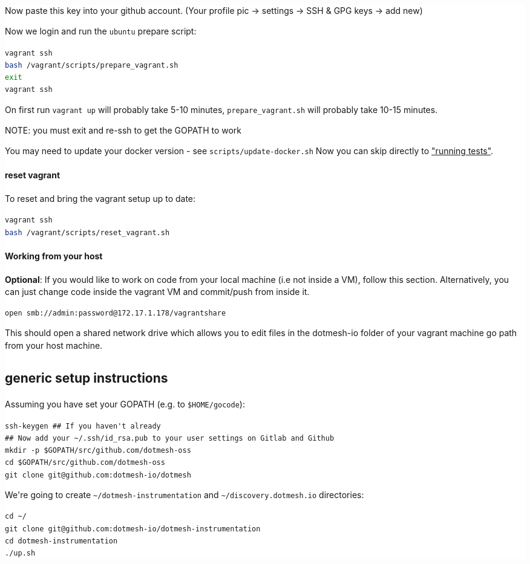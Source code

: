 Now paste this key into your github account. (Your profile pic -> settings -> SSH & GPG keys -> add new)

Now we login and run the `ubuntu` prepare script:

```bash
vagrant ssh
bash /vagrant/scripts/prepare_vagrant.sh 
exit
vagrant ssh
```
On first run `vagrant up` will probably take 5-10 minutes, `prepare_vagrant.sh` will probably take 10-15 minutes.

NOTE: you must exit and re-ssh to get the GOPATH to work

You may need to update your docker version - see `scripts/update-docker.sh` 
Now you can skip directly to ["running tests"](#running-tests).

#### reset vagrant

To reset and bring the vagrant setup up to date:

```bash
vagrant ssh
bash /vagrant/scripts/reset_vagrant.sh
```

#### Working from your host
**Optional**: If you would like to work on code from your local machine (i.e not inside a VM), follow this section. Alternatively, you can just change code inside the vagrant VM and commit/push from inside it.
```
open smb://admin:password@172.17.1.178/vagrantshare
```
This should open a shared network drive which allows you to edit files in the dotmesh-io folder of your vagrant machine go path from your host machine.


## generic setup instructions

Assuming you have set your GOPATH (e.g. to `$HOME/gocode`):

```
ssh-keygen ## If you haven't already
## Now add your ~/.ssh/id_rsa.pub to your user settings on Gitlab and Github
mkdir -p $GOPATH/src/github.com/dotmesh-oss
cd $GOPATH/src/github.com/dotmesh-oss
git clone git@github.com:dotmesh-io/dotmesh
```

We're going to create `~/dotmesh-instrumentation` and
`~/discovery.dotmesh.io` directories:

```
cd ~/
git clone git@github.com:dotmesh-io/dotmesh-instrumentation
cd dotmesh-instrumentation
./up.sh
```
